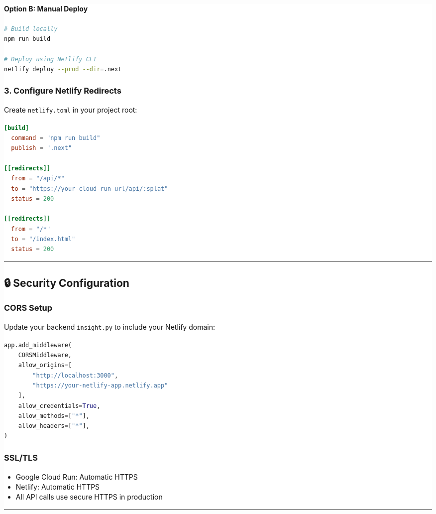#### Option B: Manual Deploy
```bash
# Build locally
npm run build

# Deploy using Netlify CLI
netlify deploy --prod --dir=.next
```

### 3. Configure Netlify Redirects

Create `netlify.toml` in your project root:

```toml
[build]
  command = "npm run build"
  publish = ".next"

[[redirects]]
  from = "/api/*"
  to = "https://your-cloud-run-url/api/:splat"
  status = 200

[[redirects]]
  from = "/*"
  to = "/index.html"
  status = 200
```

---

## 🔒 Security Configuration

### CORS Setup
Update your backend `insight.py` to include your Netlify domain:

```python
app.add_middleware(
    CORSMiddleware,
    allow_origins=[
        "http://localhost:3000",
        "https://your-netlify-app.netlify.app"
    ],
    allow_credentials=True,
    allow_methods=["*"],
    allow_headers=["*"],
)
```

### SSL/TLS
- Google Cloud Run: Automatic HTTPS
- Netlify: Automatic HTTPS
- All API calls use secure HTTPS in production

---